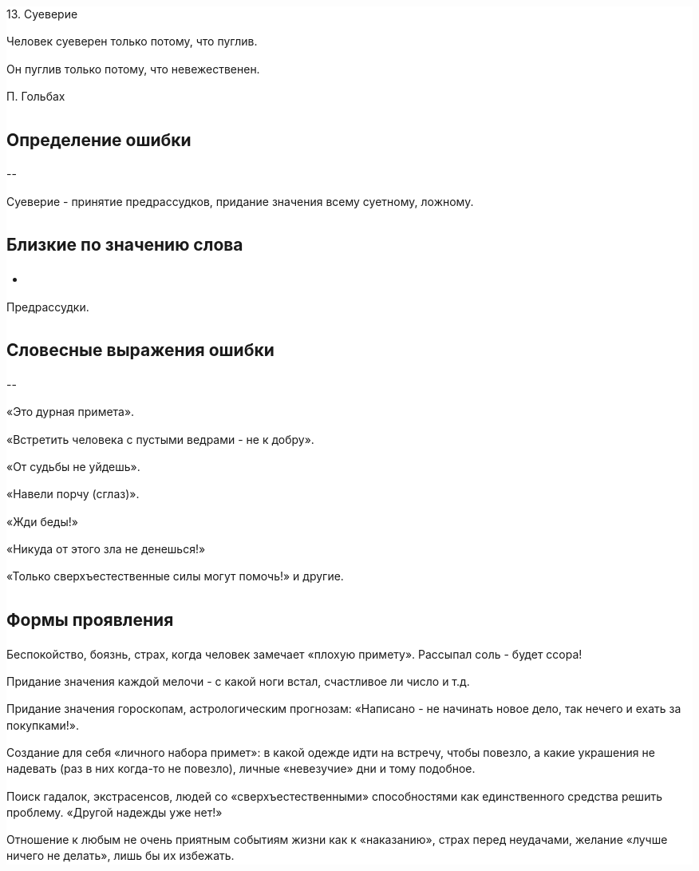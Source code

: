 ﻿13\. Суеверие

Человек суеверен только потому, что пуглив.

Он пуглив только потому, что невежественен.

П. Гольбах

## Определение ошибки
--

Суеверие - принятие предрассудков, придание значения всему суетному,
ложному.

## Близкие по значению слова
-

Предрассудки.

## Словесные выражения ошибки
--

«Это дурная примета».

«Встретить человека с пустыми ведрами - не к добру».

«От судьбы не уйдешь».

«Навели порчу (сглаз)».

«Жди беды!»

«Никуда от этого зла не денешься!»

«Только сверхъестественные силы могут помочь!» и другие.

## Формы проявления


Беспокойство, боязнь, страх, когда человек замечает «плохую примету».
Рассыпал соль - будет ссора!

Придание значения каждой мелочи - с какой ноги встал, счастливое ли
число и т.д.

Придание значения гороскопам, астрологическим прогнозам: «Написано - 
не начинать новое дело, так нечего и ехать за покупками!».

Создание для себя «личного набора примет»: в какой одежде идти на
встречу, чтобы повезло, а какие украшения не надевать (раз в них
когда-то не повезло), личные «невезучие» дни и тому подобное.

Поиск гадалок, экстрасенсов, людей со «сверхъестественными»
способностями как единственного средства решить проблему. «Другой
надежды уже нет!»

Отношение к любым не очень приятным событиям жизни как к «наказанию»,
страх перед неудачами, желание «лучше ничего не делать», лишь бы их
избежать.
